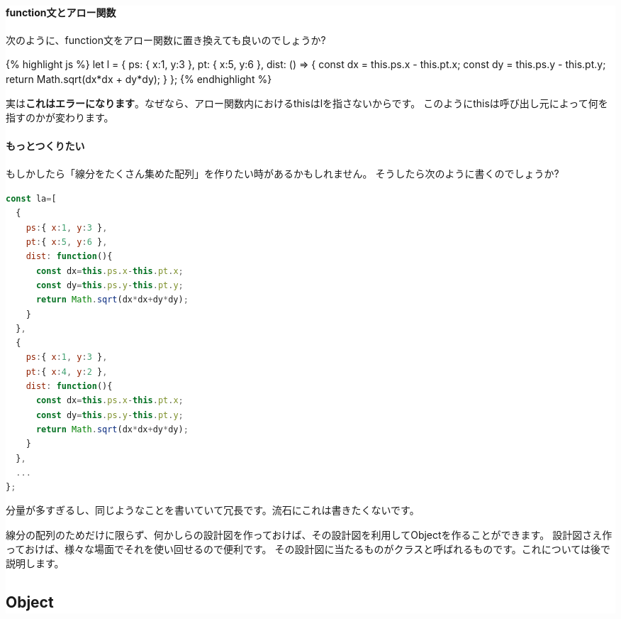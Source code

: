 <div class="note">
  <h4>function文とアロー関数</h4>
  <p>次のように、function文をアロー関数に置き換えても良いのでしょうか?</p>
{% highlight js %}
let l = {
  ps: { x:1, y:3 },
  pt: { x:5, y:6 },
  dist: () => {
    const dx = this.ps.x - this.pt.x;
    const dy = this.ps.y - this.pt.y;
    return Math.sqrt(dx*dx + dy*dy);
  }
};
{% endhighlight %}
  <p>実は<b>これはエラーになります</b>。なぜなら、アロー関数内におけるthisはlを指さないからです。
  このようにthisは呼び出し元によって何を指すのかが変わります。</p>
</div>

#### もっとつくりたい

もしかしたら「線分をたくさん集めた配列」を作りたい時があるかもしれません。
そうしたら次のように書くのでしょうか?

```js
const la=[
  {
    ps:{ x:1, y:3 },
    pt:{ x:5, y:6 },
    dist: function(){
      const dx=this.ps.x-this.pt.x;
      const dy=this.ps.y-this.pt.y;
      return Math.sqrt(dx*dx+dy*dy);
    }
  },
  {
    ps:{ x:1, y:3 },
    pt:{ x:4, y:2 },
    dist: function(){
      const dx=this.ps.x-this.pt.x;
      const dy=this.ps.y-this.pt.y;
      return Math.sqrt(dx*dx+dy*dy);
    }
  },
  ...
};
```

分量が多すぎるし、同じようなことを書いていて冗長です。流石にこれは書きたくないです。

線分の配列のためだけに限らず、何かしらの設計図を作っておけば、その設計図を利用してObjectを作ることができます。
設計図さえ作っておけば、様々な場面でそれを使い回せるので便利です。
その設計図に当たるものがクラスと呼ばれるものです。これについては後で説明します。

## Object
